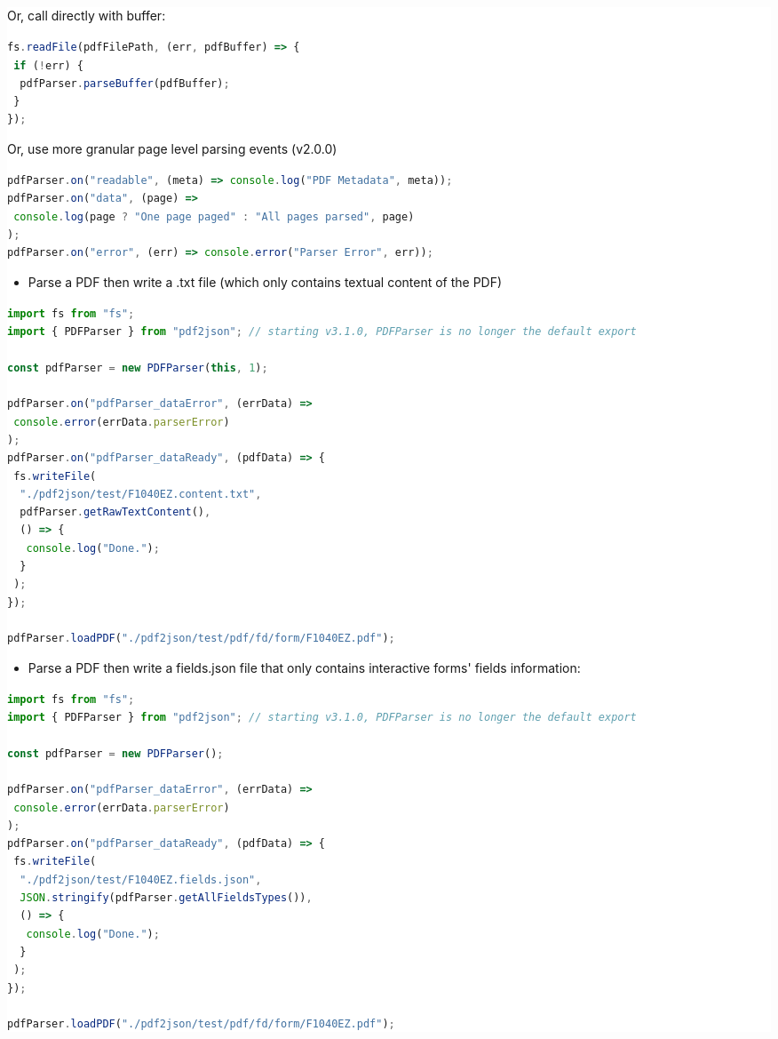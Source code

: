 Or, call directly with buffer:

```javascript
fs.readFile(pdfFilePath, (err, pdfBuffer) => {
 if (!err) {
  pdfParser.parseBuffer(pdfBuffer);
 }
});
```

Or, use more granular page level parsing events (v2.0.0)

```javascript
pdfParser.on("readable", (meta) => console.log("PDF Metadata", meta));
pdfParser.on("data", (page) =>
 console.log(page ? "One page paged" : "All pages parsed", page)
);
pdfParser.on("error", (err) => console.error("Parser Error", err));
```

- Parse a PDF then write a .txt file (which only contains textual content of the PDF)

```javascript
import fs from "fs";
import { PDFParser } from "pdf2json"; // starting v3.1.0, PDFParser is no longer the default export

const pdfParser = new PDFParser(this, 1);

pdfParser.on("pdfParser_dataError", (errData) =>
 console.error(errData.parserError)
);
pdfParser.on("pdfParser_dataReady", (pdfData) => {
 fs.writeFile(
  "./pdf2json/test/F1040EZ.content.txt",
  pdfParser.getRawTextContent(),
  () => {
   console.log("Done.");
  }
 );
});

pdfParser.loadPDF("./pdf2json/test/pdf/fd/form/F1040EZ.pdf");
```

- Parse a PDF then write a fields.json file that only contains interactive forms' fields information:

```javascript
import fs from "fs";
import { PDFParser } from "pdf2json"; // starting v3.1.0, PDFParser is no longer the default export

const pdfParser = new PDFParser();

pdfParser.on("pdfParser_dataError", (errData) =>
 console.error(errData.parserError)
);
pdfParser.on("pdfParser_dataReady", (pdfData) => {
 fs.writeFile(
  "./pdf2json/test/F1040EZ.fields.json",
  JSON.stringify(pdfParser.getAllFieldsTypes()),
  () => {
   console.log("Done.");
  }
 );
});

pdfParser.loadPDF("./pdf2json/test/pdf/fd/form/F1040EZ.pdf");
```

